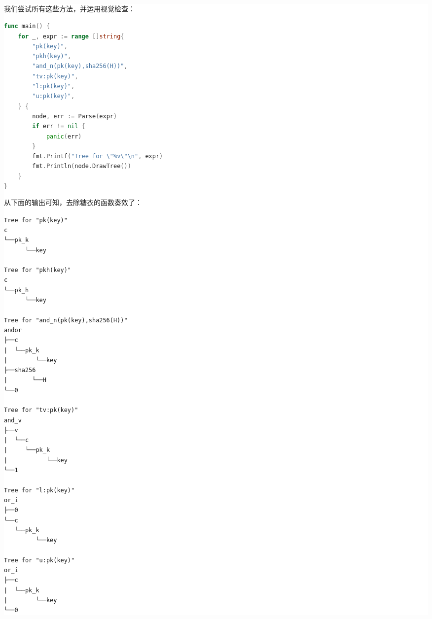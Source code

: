 我们尝试所有这些方法，并运用视觉检查：

```go
func main() {
	for _, expr := range []string{
		"pk(key)",
		"pkh(key)",
		"and_n(pk(key),sha256(H))",
		"tv:pk(key)",
		"l:pk(key)",
		"u:pk(key)",
	} {
		node, err := Parse(expr)
		if err != nil {
			panic(err)
		}
		fmt.Printf("Tree for \"%v\"\n", expr)
		fmt.Println(node.DrawTree())
	}
}
```

从下面的输出可知，去除糖衣的函数奏效了：

```
Tree for "pk(key)"
c
└──pk_k
      └──key

Tree for "pkh(key)"
c
└──pk_h
      └──key

Tree for "and_n(pk(key),sha256(H))"
andor
├──c
|  └──pk_k
|        └──key
├──sha256
|       └──H
└──0

Tree for "tv:pk(key)"
and_v
├──v
|  └──c
|     └──pk_k
|           └──key
└──1

Tree for "l:pk(key)"
or_i
├──0
└──c
   └──pk_k
         └──key

Tree for "u:pk(key)"
or_i
├──c
|  └──pk_k
|        └──key
└──0
```